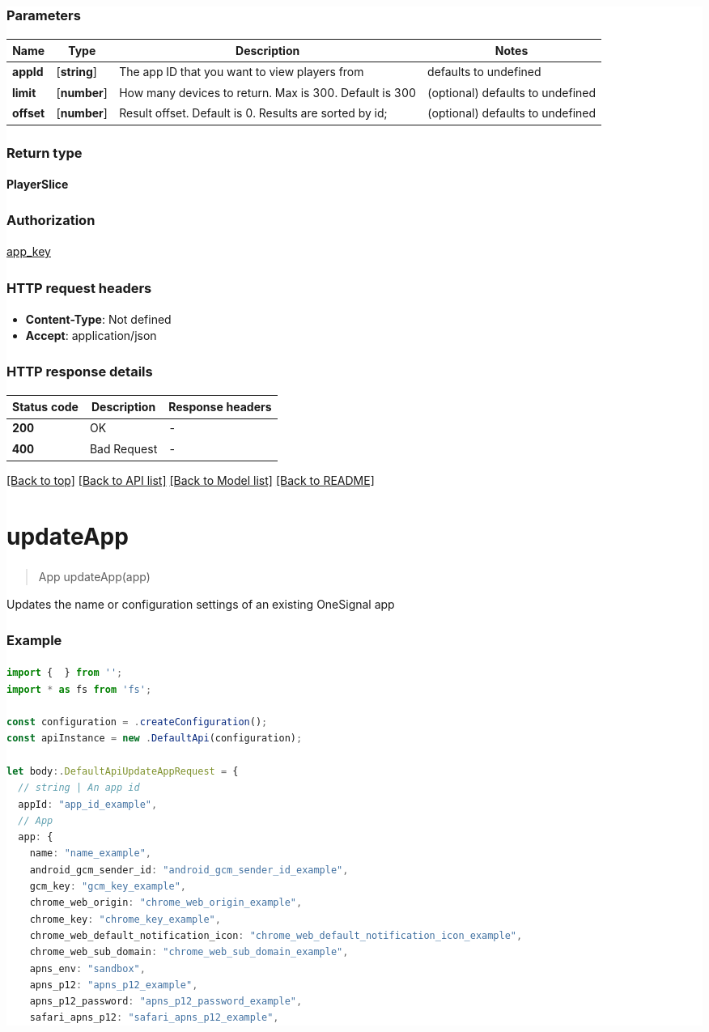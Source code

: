 
### Parameters

Name | Type | Description  | Notes
------------- | ------------- | ------------- | -------------
 **appId** | [**string**] | The app ID that you want to view players from | defaults to undefined
 **limit** | [**number**] | How many devices to return. Max is 300. Default is 300 | (optional) defaults to undefined
 **offset** | [**number**] | Result offset. Default is 0. Results are sorted by id; | (optional) defaults to undefined


### Return type

**PlayerSlice**

### Authorization

[app_key](README.md#app_key)

### HTTP request headers

 - **Content-Type**: Not defined
 - **Accept**: application/json


### HTTP response details
| Status code | Description | Response headers |
|-------------|-------------|------------------|
**200** | OK |  -  |
**400** | Bad Request |  -  |

[[Back to top]](#) [[Back to API list]](README.md#documentation-for-api-endpoints) [[Back to Model list]](README.md#documentation-for-models) [[Back to README]](README.md)

# **updateApp**
> App updateApp(app)

Updates the name or configuration settings of an existing OneSignal app

### Example


```typescript
import {  } from '';
import * as fs from 'fs';

const configuration = .createConfiguration();
const apiInstance = new .DefaultApi(configuration);

let body:.DefaultApiUpdateAppRequest = {
  // string | An app id
  appId: "app_id_example",
  // App
  app: {
    name: "name_example",
    android_gcm_sender_id: "android_gcm_sender_id_example",
    gcm_key: "gcm_key_example",
    chrome_web_origin: "chrome_web_origin_example",
    chrome_key: "chrome_key_example",
    chrome_web_default_notification_icon: "chrome_web_default_notification_icon_example",
    chrome_web_sub_domain: "chrome_web_sub_domain_example",
    apns_env: "sandbox",
    apns_p12: "apns_p12_example",
    apns_p12_password: "apns_p12_password_example",
    safari_apns_p12: "safari_apns_p12_example",
```
